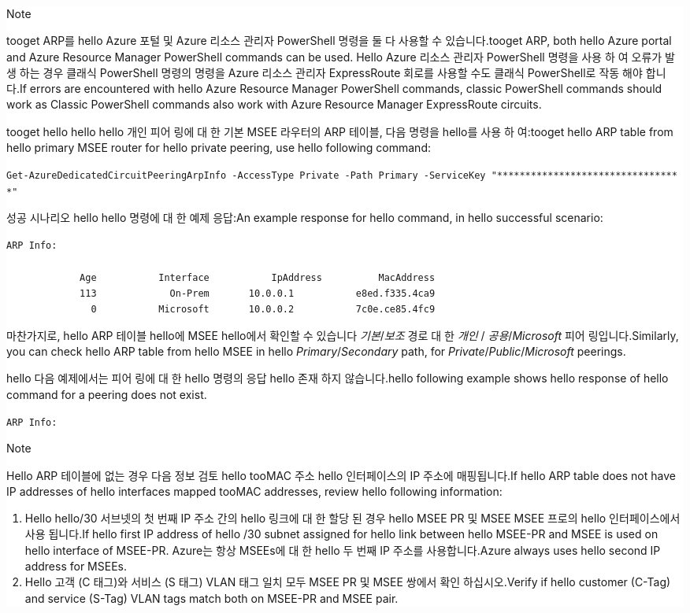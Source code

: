 >[!NOTE]
><span data-ttu-id="41bd6-225">tooget ARP를 hello Azure 포털 및 Azure 리소스 관리자 PowerShell 명령을 둘 다 사용할 수 있습니다.</span><span class="sxs-lookup"><span data-stu-id="41bd6-225">tooget ARP, both hello Azure portal and Azure Resource Manager PowerShell commands can be used.</span></span> <span data-ttu-id="41bd6-226">Hello Azure 리소스 관리자 PowerShell 명령을 사용 하 여 오류가 발생 하는 경우 클래식 PowerShell 명령의 명령을 Azure 리소스 관리자 ExpressRoute 회로를 사용할 수도 클래식 PowerShell로 작동 해야 합니다.</span><span class="sxs-lookup"><span data-stu-id="41bd6-226">If errors are encountered with hello Azure Resource Manager PowerShell commands, classic PowerShell commands should work as Classic PowerShell commands also work with Azure Resource Manager ExpressRoute circuits.</span></span>
>
>

<span data-ttu-id="41bd6-227">tooget hello hello hello 개인 피어 링에 대 한 기본 MSEE 라우터의 ARP 테이블, 다음 명령을 hello를 사용 하 여:</span><span class="sxs-lookup"><span data-stu-id="41bd6-227">tooget hello ARP table from hello primary MSEE router for hello private peering, use hello following command:</span></span>

    Get-AzureDedicatedCircuitPeeringArpInfo -AccessType Private -Path Primary -ServiceKey "*********************************"

<span data-ttu-id="41bd6-228">성공 시나리오 hello hello 명령에 대 한 예제 응답:</span><span class="sxs-lookup"><span data-stu-id="41bd6-228">An example response for hello command, in hello successful scenario:</span></span>

    ARP Info:

                 Age           Interface           IpAddress          MacAddress
                 113             On-Prem       10.0.0.1           e8ed.f335.4ca9
                   0           Microsoft       10.0.0.2           7c0e.ce85.4fc9

<span data-ttu-id="41bd6-229">마찬가지로, hello ARP 테이블 hello에 MSEE hello에서 확인할 수 있습니다 *기본*/*보조* 경로 대 한 *개인* /  *공용*/*Microsoft* 피어 링입니다.</span><span class="sxs-lookup"><span data-stu-id="41bd6-229">Similarly, you can check hello ARP table from hello MSEE in hello *Primary*/*Secondary* path, for *Private*/*Public*/*Microsoft* peerings.</span></span>

<span data-ttu-id="41bd6-230">hello 다음 예제에서는 피어 링에 대 한 hello 명령의 응답 hello 존재 하지 않습니다.</span><span class="sxs-lookup"><span data-stu-id="41bd6-230">hello following example shows hello response of hello command for a peering does not exist.</span></span>

    ARP Info:
       
>[!NOTE]
><span data-ttu-id="41bd6-231">Hello ARP 테이블에 없는 경우 다음 정보 검토 hello tooMAC 주소 hello 인터페이스의 IP 주소에 매핑됩니다.</span><span class="sxs-lookup"><span data-stu-id="41bd6-231">If hello ARP table does not have IP addresses of hello interfaces mapped tooMAC addresses, review hello following information:</span></span>
>1. <span data-ttu-id="41bd6-232">Hello hello/30 서브넷의 첫 번째 IP 주소 간의 hello 링크에 대 한 할당 된 경우 hello MSEE PR 및 MSEE MSEE 프로의 hello 인터페이스에서 사용 됩니다.</span><span class="sxs-lookup"><span data-stu-id="41bd6-232">If hello first IP address of hello /30 subnet assigned for hello link between hello MSEE-PR and MSEE is used on hello interface of MSEE-PR.</span></span> <span data-ttu-id="41bd6-233">Azure는 항상 MSEEs에 대 한 hello 두 번째 IP 주소를 사용합니다.</span><span class="sxs-lookup"><span data-stu-id="41bd6-233">Azure always uses hello second IP address for MSEEs.</span></span>
>2. <span data-ttu-id="41bd6-234">Hello 고객 (C 태그)와 서비스 (S 태그) VLAN 태그 일치 모두 MSEE PR 및 MSEE 쌍에서 확인 하십시오.</span><span class="sxs-lookup"><span data-stu-id="41bd6-234">Verify if hello customer (C-Tag) and service (S-Tag) VLAN tags match both on MSEE-PR and MSEE pair.</span></span>
>
>


[1]: ./media/expressroute-troubleshooting-expressroute-overview/expressroute-logical-diagram.png "논리 ExpressRoute 연결"
[2]: ./media/expressroute-troubleshooting-expressroute-overview/portal-all-resources.png "모든 리소스 아이콘"
[3]: ./media/expressroute-troubleshooting-expressroute-overview/portal-overview.png "개요 아이콘"
[4]: ./media/expressroute-troubleshooting-expressroute-overview/portal-circuit-status.png "ExpressRoute Essentials 샘플 스크린샷"
[5]: ./media/expressroute-troubleshooting-expressroute-overview/portal-private-peering.png "ExpressRoute Essentials 샘플 스크린샷"
[Support]: https://portal.azure.com/?#blade/Microsoft_Azure_Support/HelpAndSupportBlade
[CreateCircuit]: https://docs.microsoft.com/azure/expressroute/expressroute-howto-circuit-portal-resource-manager 
[CreatePeering]: https://docs.microsoft.com/azure/expressroute/expressroute-howto-routing-portal-resource-manager
[OldPortal]: https://manage.windowsazure.com
[ARP]: https://docs.microsoft.com/en-us/azure/expressroute/expressroute-troubleshooting-arp-resource-manager